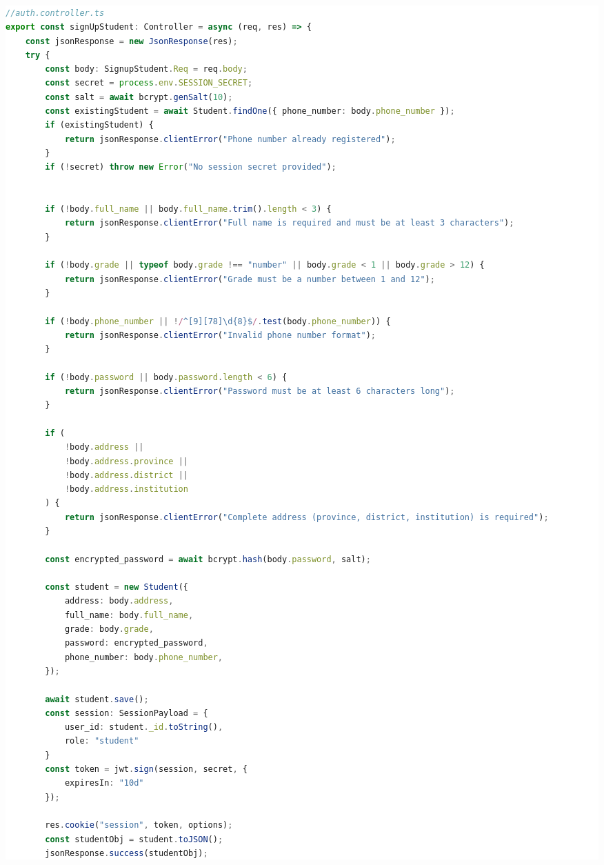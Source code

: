 ```ts
//auth.controller.ts
export const signUpStudent: Controller = async (req, res) => {
    const jsonResponse = new JsonResponse(res);
    try {
        const body: SignupStudent.Req = req.body;
        const secret = process.env.SESSION_SECRET;
        const salt = await bcrypt.genSalt(10);
        const existingStudent = await Student.findOne({ phone_number: body.phone_number });
        if (existingStudent) {
            return jsonResponse.clientError("Phone number already registered");
        }
        if (!secret) throw new Error("No session secret provided");


        if (!body.full_name || body.full_name.trim().length < 3) {
            return jsonResponse.clientError("Full name is required and must be at least 3 characters");
        }

        if (!body.grade || typeof body.grade !== "number" || body.grade < 1 || body.grade > 12) {
            return jsonResponse.clientError("Grade must be a number between 1 and 12");
        }

        if (!body.phone_number || !/^[9][78]\d{8}$/.test(body.phone_number)) {
            return jsonResponse.clientError("Invalid phone number format");
        }

        if (!body.password || body.password.length < 6) {
            return jsonResponse.clientError("Password must be at least 6 characters long");
        }

        if (
            !body.address ||
            !body.address.province ||
            !body.address.district ||
            !body.address.institution
        ) {
            return jsonResponse.clientError("Complete address (province, district, institution) is required");
        }

        const encrypted_password = await bcrypt.hash(body.password, salt);

        const student = new Student({
            address: body.address,
            full_name: body.full_name,
            grade: body.grade,
            password: encrypted_password,
            phone_number: body.phone_number,
        });

        await student.save();
        const session: SessionPayload = {
            user_id: student._id.toString(),
            role: "student"
        }
        const token = jwt.sign(session, secret, {
            expiresIn: "10d"
        });

        res.cookie("session", token, options);
        const studentObj = student.toJSON();
        jsonResponse.success(studentObj);
```
